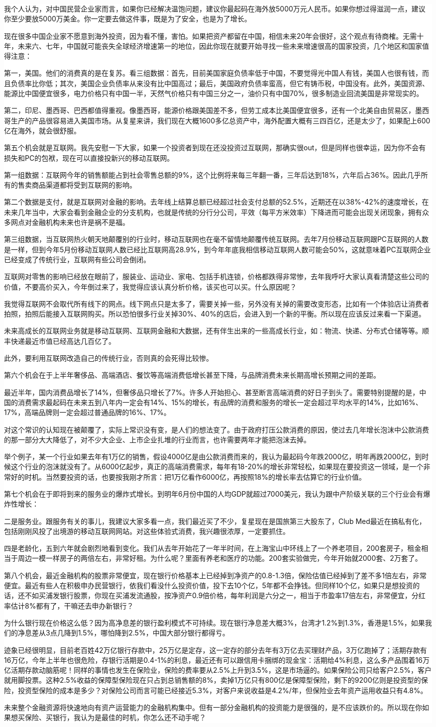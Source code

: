 我个人认为，对中国民营企业家而言，如果你已经解决温饱问题，建议你最起码在海外放5000万元人民币。如果你想过得滋润一点，建议你至少要放5000万美金。你一定要去做这件事，既是为了安全，也是为了增长。

现在很多中国企业家不愿意到海外投资，因为看不懂，害怕。如果把资产都留在中国，相信未来20年会很好，这个观点有待商榷。无需十年，未来六、七年，中国就可能丧失全球经济增速第一的地位，因此你现在就要开始寻找一些未来增速很高的国家投资，几个地区和国家值得注意：

第一，美国。他们的消费真的是在复苏。看三组数据：首先，目前美国家庭负债率低于中国，不要觉得光中国人有钱，美国人也很有钱，而且负债率比你低；其次，美国企业负债率从来没有比中国高过；最后，美国政府负债率蛮高，但它有铸币税，中国没有。此外，美国资源、能源比中国便宜很多，电力价格只有中国一半，天然气价格只有中国三分之一，油价只有中国70%，很多制造业回流美国是非常现实的。

第二，印尼、墨西哥、巴西都值得重视。像墨西哥，能源价格跟美国差不多，但劳工成本比美国便宜很多，还有一个北美自由贸易区，墨西哥生产的产品很容易进入美国市场。从复星来讲，我们现在大概1600多亿总资产中，海外配置大概有三四百亿，还是太少了，如果配上600亿在海外，就会很舒服。

第五个机会就是互联网。我先安慰一下大家，如果一个投资者到现在还没投资过互联网，那确实很out，但是同样也很幸运，因为你不会有损失和PC的包袱，现在可以直接投新兴的移动互联网。

第一组数据：互联网今年的销售额能占到社会零售总额的9%，这个比例将来每三年翻一番，三年后达到18%，六年后占36%。因此几乎所有的售卖商品渠道都将受到互联网的影响。

第二个数据是支付，就是互联网对金融的影响。去年线上结算总额已经超过社会支付总额的52.5%，近期还在以38%-42%的速度增长，在未来几年当中，大家会看到金融企业的分支机构，也就是传统的分行分公司，平效（每平方米效率）下降进而可能会出现关闭现象，拥有众多网点对金融机构未来也许是祸不是福。

第三组数据，当互联网热火朝天地颠覆别的行业时，移动互联网也在毫不留情地颠覆传统互联网。去年7月份移动互联网跟PC互联网的人数是一样，但到今年5月份移动互联网人数已经比互联网高28.9%，到今年年底我相信移动互联网人数可能会50%，这就意味着PC互联网企业已经变成了传统行业，互联网有些公司会倒闭。

互联网对零售的影响已经放在眼前了，服装业、运动业、家电、包括手机连锁，价格都跌得非常惨，去年我呼吁大家认真看清楚这些公司的价值，不要高价买入，今年倒过来了，我觉得应该认真分析价格，该买也可以买。什么原因呢？

我觉得互联网不会取代所有线下的网点。线下网点只是太多了，需要关掉一些，另外没有关掉的需要改变形态，比如有一个体验店让消费者拍照，拍照后能接入互联网购买。所以恐怕很多行业关掉30%、40%的店后，会进入到一个新的平衡。所以现在应该反过来看一下渠道。

未来高成长的互联网业务就是移动互联网、互联网金融和大数据，还有伴生出来的一些高成长行业，如：物流、快递、分布式仓储等等。顺丰快递最近市值已经高达几百亿了。

此外，要利用互联网改造自己的传统行业，否则真的会死得比较惨。

第六个机会在于上半年奢侈品、高端酒店、餐饮等高端消费低增长甚至下降，与品牌消费未来长期高增长预期之间的差距。

最近半年，国内消费品增长了14%，但奢侈品只增长了7%。许多人开始担心、甚至断言高端消费的好日子到头了。需要特别提醒的是，中国的消费需求最起码在未来五到八年内一定会有14%、15%的增长，有品牌的消费和服务的增长一定会超过平均水平的14%，比如16%、17%，高端品牌则一定会超过普通品牌的16%、17%。

对这个常识的认知现在被颠覆了，实际上常识没有变，是人们的想法变了。由于政府打压公款消费的原因，使过去几年增长泡沫中公款消费的那一部分大大降低了，对不少大企业、上市企业扎堆的行业而言，也许需要两年才能把泡沫去掉。

举个例子，某一个行业如果去年有1万亿的销售，假设4000亿是由公款消费而来的，我认为最起码今年跌2000亿，明年再跌2000亿，到时候这个行业的泡沫就没有了。从6000亿起步，真正的高端消费需求，每年有18-20%的增长非常轻松，如果现在要投资这一领域，是一个非常好的时机。当然要投资的话，也要按我刚才所言：把1万亿看作6000亿，再按照18%的增长率去估算它的行业价值。

第七个机会在于即将到来的服务业的爆炸式增长。到明年6月份中国的人均GDP就超过7000美元，我认为跟中产阶级关联的三个行业会有爆炸性增长：

二是服务业。跟服务有关的事儿，我建议大家多看一点，我们最近买了不少，复星现在是国旅第三大股东了，Club Med最近在搞私有化，包括刚刚风投了出境游的移动互联网网站。对这些体验式消费，我兴趣很浓厚，一定要抓住。

四是老龄化，五到六年就会剧烈地看到变化。我们从去年开始花了一年半时间，在上海宝山中环线上了一个养老项目，200套房子，租金相当于周边一模一样房子的两倍左右，非常好租。为什么呢？里面有养老和医疗的功能。200套实验做完，今年开始就2000套、2万套了。

第八个机会，最近金融机构的股票非常便宜，现在银行价格基本上已经掉到净资产的0.8-1.3倍，保险估值已经掉到了差不多1倍左右，非常便宜。最近有些人在积极申办民营银行，依我们看没什么投资价值，投下去10个亿，5年都不会挣钱。但同样10个亿，如果只是想投资的话，还不如买浦发银行股票，你现在买浦发流通股，按净资产0.9倍价格，每年利润是六分之一，相当于市盈率17倍左右，非常便宜，分红率估计8%都有了，干嘛还去申办新银行？

为什么银行现在价格这么低？因为高净息差的银行盈利模式不可持续。现在银行净息差大概3%，台湾才1.2%到1.3%，香港是1.5%，如果我们的净息差从3点几降到1.5%，哪怕降到2.5%，中国大部分银行都得亏。

迹象已经很明显，目前老百姓42万亿银行存款中，25万亿是定存，这一定存的部分去年有3万亿去买理财产品，3万亿跑掉了；活期存款有16万亿，今年上半年也很危险，存银行活期是0.4-1%的利息，最近还有可以跟信用卡捆绑的现金宝：活期给4%利息，这么多产品围着16万亿活期存款动脑筋呢！同样的事情也发生在保险业，保险的费率要从2.5%上升到3.5%，这是市场逼的。如果保险公司只给客户2.5%，客户就用脚投票。这种2.5%收益的保障型保险现在只占到总销售额的8%，卖掉1万亿只有800亿是保障型保险，剩下的9200亿则是投资型的保险，投资型保险的成本是多少？对保险公司而言可能已经接近5.3%，对客户来说收益是4.2%/年，但保险业去年资产运用收益只有4.8%。

未来整个金融资源将快速地向有资产运营能力的金融机构集中。但有一部分金融机构的投资能力是很强的，是不应该跌价的。所以现在你如果想买保险、买银行，我认为是最佳的时机，你怎么还不动手呢？

